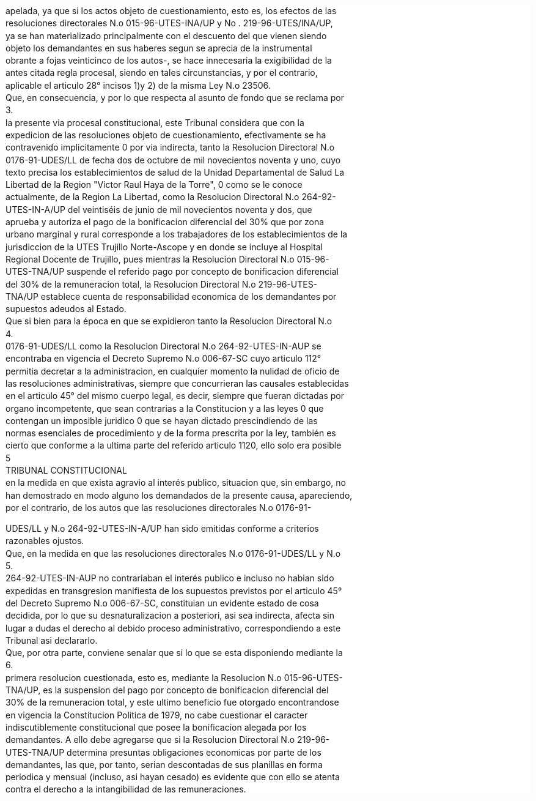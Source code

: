 apelada, ya que si los actos objeto de cuestionamiento, esto es, los efectos de las  
resoluciones directorales N.o 015-96-UTES-INA/UP y No . 219-96-UTES/INA/UP,  
ya se han materializado principalmente con el descuento del que vienen siendo  
objeto los demandantes en sus haberes segun se aprecia de la instrumental  
obrante a fojas veinticinco de los autos-, se hace innecesaria la exigibilidad de la  
antes citada regla procesal, siendo en tales circunstancias, y por el contrario,  
aplicable el articulo 28° incisos 1)y 2) de la misma Ley N.o 23506.  
Que, en consecuencia, y por lo que respecta al asunto de fondo que se reclama por  
3.  
la presente via procesal constitucional, este Tribunal considera que con la  
expedicion de las resoluciones objeto de cuestionamiento, efectivamente se ha  
contravenido implicitamente 0 por via indirecta, tanto la Resolucion Directoral N.o  
0176-91-UDES/LL de fecha dos de octubre de mil novecientos noventa y uno, cuyo  
texto precisa los establecimientos de salud de la Unidad Departamental de Salud La  
Libertad de la Region "Victor Raul Haya de la Torre", 0 como se le conoce  
actualmente, de la Region La Libertad, como la Resolucion Directoral N.o 264-92-  
UTES-IN-A/UP del veintiséis de junio de mil novecientos noventa y dos, que  
aprueba y autoriza el pago de la bonificacion diferencial del 30% que por zona  
urbano marginal y rural corresponde a los trabajadores de los establecimientos de la  
jurisdiccion de la UTES Trujillo Norte-Ascope y en donde se incluye al Hospital  
Regional Docente de Trujillo, pues mientras la Resolucion Directoral N.o 015-96-  
UTES-TNA/UP suspende el referido pago por concepto de bonificacion diferencial  
del 30% de la remuneracion total, la Resolucion Directoral N.o 219-96-UTES-  
TNA/UP establece cuenta de responsabilidad economica de los demandantes por  
supuestos adeudos al Estado.  
Que si bien para la época en que se expidieron tanto la Resolucion Directoral N.o  
4.  
0176-91-UDES/LL como la Resolucion Directoral N.o 264-92-UTES-IN-AUP se  
encontraba en vigencia el Decreto Supremo N.o 006-67-SC cuyo articulo 112°  
permitia decretar a la administracion, en cualquier momento la nulidad de oficio de  
las resoluciones administrativas, siempre que concurrieran las causales establecidas  
en el articulo 45° del mismo cuerpo legal, es decir, siempre que fueran dictadas por  
organo incompetente, que sean contrarias a la Constitucion y a las leyes 0 que  
contengan un imposible juridico 0 que se hayan dictado prescindiendo de las  
normas esenciales de procedimiento y de la forma prescrita por la ley, también es  
cierto que conforme a la ultima parte del referido articulo 1120, ello solo era posible  
5  
TRIBUNAL CONSTITUCIONAL  
en la medida en que exista agravio al interés publico, situacion que, sin embargo, no  
han demostrado en modo alguno los demandados de la presente causa, apareciendo,  
por el contrario, de los autos que las resoluciones directorales N.o 0176-91-  
  
UDES/LL y N.o 264-92-UTES-IN-A/UP han sido emitidas conforme a criterios  
razonables ojustos.  
Que, en la medida en que las resoluciones directorales N.o 0176-91-UDES/LL y N.o  
5.  
264-92-UTES-IN-AUP no contrariaban el interés publico e incluso no habian sido  
expedidas en transgresion manifiesta de los supuestos previstos por el articulo 45°  
del Decreto Supremo N.o 006-67-SC, constituian un evidente estado de cosa  
decidida, por lo que su desnaturalizacion a posteriori, asi sea indirecta, afecta sin  
lugar a dudas el derecho al debido proceso administrativo, correspondiendo a este  
Tribunal asi declararlo.  
Que, por otra parte, conviene senalar que si lo que se esta disponiendo mediante la  
6.  
primera resolucion cuestionada, esto es, mediante la Resolucion N.o 015-96-UTES-  
TNA/UP, es la suspension del pago por concepto de bonificacion diferencial del  
30% de la remuneracion total, y este ultimo beneficio fue otorgado encontrandose  
en vigencia la Constitucion Politica de 1979, no cabe cuestionar el caracter  
indiscutiblemente constitucional que posee la bonificacion alegada por los  
demandantes. A ello debe agregarse que si la Resolucion Directoral N.o 219-96-  
UTES-TNA/UP determina presuntas obligaciones economicas por parte de los  
demandantes, las que, por tanto, serian descontadas de sus planillas en forma  
periodica y mensual (incluso, asi hayan cesado) es evidente que con ello se atenta  
contra el derecho a la intangibilidad de las remuneraciones.  